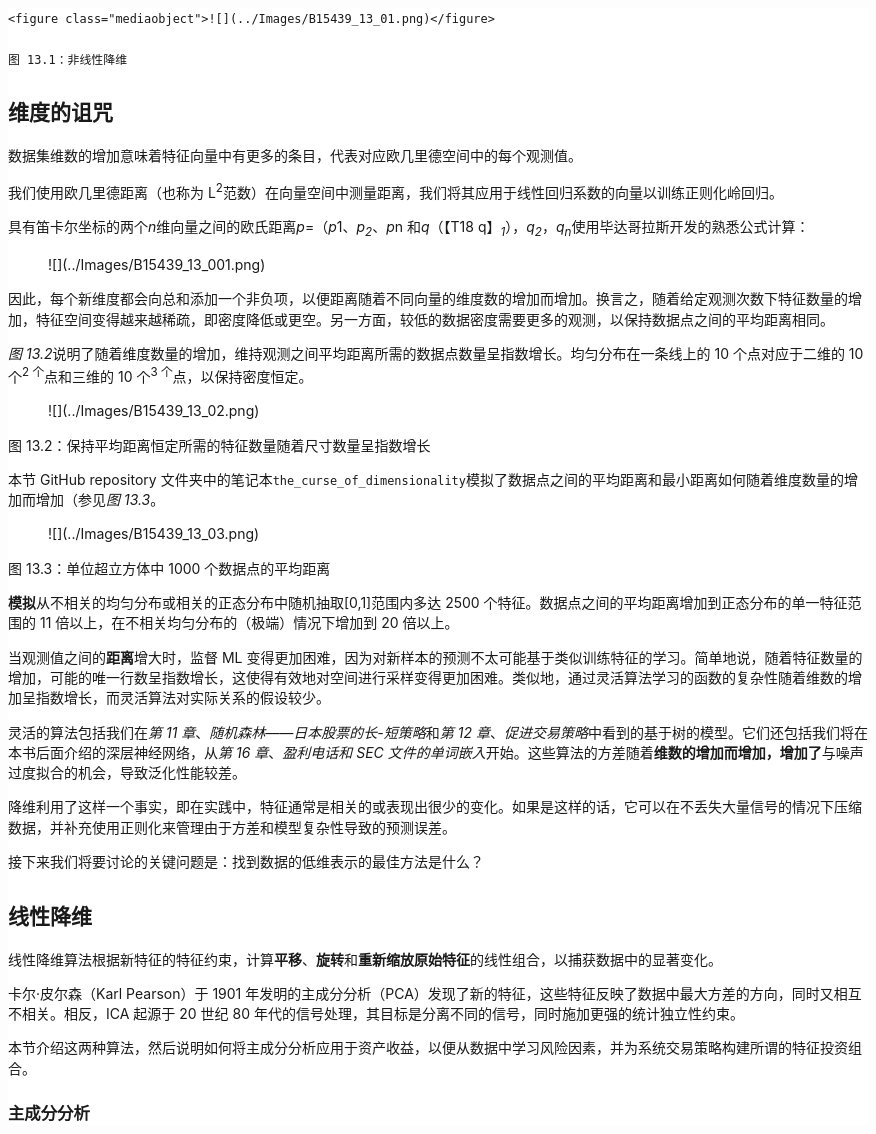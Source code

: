     <figure class="mediaobject">![](../Images/B15439_13_01.png)</figure>

    图 13.1：非线性降维

## 维度的诅咒

数据集维数的增加意味着特征向量中有更多的条目，代表对应欧几里德空间中的每个观测值。

我们使用欧几里德距离（也称为 L<sup class="Superscript--PACKT-">2</sup>范数）在向量空间中测量距离，我们将其应用于线性回归系数的向量以训练正则化岭回归。

具有笛卡尔坐标的两个*n*维向量之间的欧氏距离*p*=（*p*1、*p*<sub xmlns:epub="http://www.idpf.org/2007/ops" style="font-style: italic;">2</sub>、*p*n 和*q*（【T18 q】<sub xmlns:epub="http://www.idpf.org/2007/ops" style="font-style: italic;">1</sub>），*q*<sub xmlns:epub="http://www.idpf.org/2007/ops" style="font-style: italic;">2</sub>，*q*<sub xmlns:epub="http://www.idpf.org/2007/ops" style="font-style: italic;">n</sub>使用毕达哥拉斯开发的熟悉公式计算：

<figure class="mediaobject">![](../Images/B15439_13_001.png)</figure>

因此，每个新维度都会向总和添加一个非负项，以便距离随着不同向量的维度数的增加而增加。换言之，随着给定观测次数下特征数量的增加，特征空间变得越来越稀疏，即密度降低或更空。另一方面，较低的数据密度需要更多的观测，以保持数据点之间的平均距离相同。

*图 13.2*说明了随着维度数量的增加，维持观测之间平均距离所需的数据点数量呈指数增长。均匀分布在一条线上的 10 个点对应于二维的 10 个<sup class="Superscript--PACKT-">2 个</sup>点和三维的 10 个<sup class="Superscript--PACKT-">3 个</sup>点，以保持密度恒定。

<figure class="mediaobject">![](../Images/B15439_13_02.png)</figure>

图 13.2：保持平均距离恒定所需的特征数量随着尺寸数量呈指数增长

本节 GitHub repository 文件夹中的笔记本`the_curse_of_dimensionality`模拟了数据点之间的平均距离和最小距离如何随着维度数量的增加而增加（参见*图 13.3*。

<figure class="mediaobject">![](../Images/B15439_13_03.png)</figure>

图 13.3：单位超立方体中 1000 个数据点的平均距离

**模拟**从不相关的均匀分布或相关的正态分布中随机抽取[0,1]范围内多达 2500 个特征。数据点之间的平均距离增加到正态分布的单一特征范围的 11 倍以上，在不相关均匀分布的（极端）情况下增加到 20 倍以上。

当观测值之间的**距离**增大时，监督 ML 变得更加困难，因为对新样本的预测不太可能基于类似训练特征的学习。简单地说，随着特征数量的增加，可能的唯一行数呈指数增长，这使得有效地对空间进行采样变得更加困难。类似地，通过灵活算法学习的函数的复杂性随着维数的增加呈指数增长，而灵活算法对实际关系的假设较少。

灵活的算法包括我们在*第 11 章*、*随机森林——日本股票的长-短策略*和*第 12 章*、*促进交易策略*中看到的基于树的模型。它们还包括我们将在本书后面介绍的深层神经网络，从*第 16 章*、*盈利电话和 SEC 文件的单词嵌入*开始。这些算法的方差随着**维数的增加而增加，增加了**与噪声过度拟合的机会，导致泛化性能较差。

降维利用了这样一个事实，即在实践中，特征通常是相关的或表现出很少的变化。如果是这样的话，它可以在不丢失大量信号的情况下压缩数据，并补充使用正则化来管理由于方差和模型复杂性导致的预测误差。

接下来我们将要讨论的关键问题是：找到数据的低维表示的最佳方法是什么？

## 线性降维

线性降维算法根据新特征的特征约束，计算**平移**、**旋转**和**重新缩放原始特征**的线性组合，以捕获数据中的显著变化。

卡尔·皮尔森（Karl Pearson）于 1901 年发明的主成分分析（PCA）发现了新的特征，这些特征反映了数据中最大方差的方向，同时又相互不相关。相反，ICA 起源于 20 世纪 80 年代的信号处理，其目标是分离不同的信号，同时施加更强的统计独立性约束。

本节介绍这两种算法，然后说明如何将主成分分析应用于资产收益，以便从数据中学习风险因素，并为系统交易策略构建所谓的特征投资组合。

### 主成分分析
